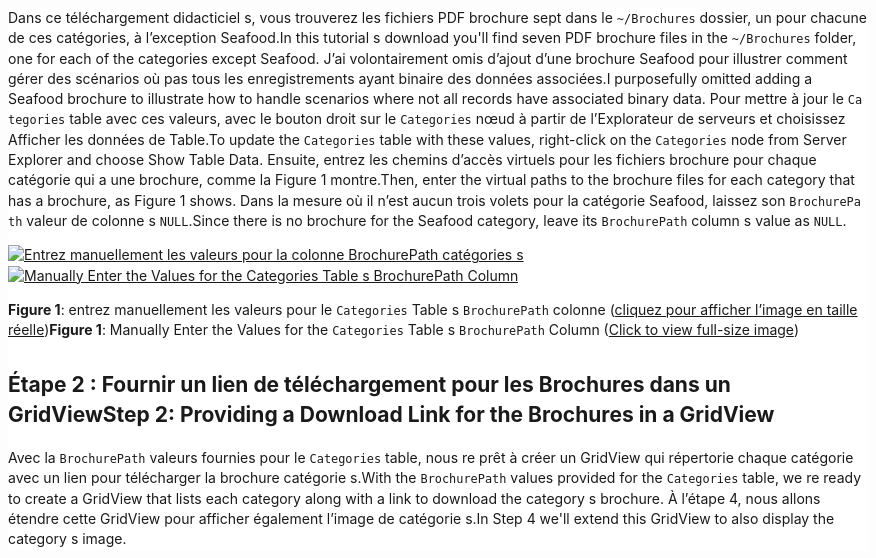 <span data-ttu-id="90d94-131">Dans ce téléchargement didacticiel s, vous trouverez les fichiers PDF brochure sept dans le `~/Brochures` dossier, un pour chacune de ces catégories, à l’exception Seafood.</span><span class="sxs-lookup"><span data-stu-id="90d94-131">In this tutorial s download you'll find seven PDF brochure files in the `~/Brochures` folder, one for each of the categories except Seafood.</span></span> <span data-ttu-id="90d94-132">J’ai volontairement omis d’ajout d’une brochure Seafood pour illustrer comment gérer des scénarios où pas tous les enregistrements ayant binaire des données associées.</span><span class="sxs-lookup"><span data-stu-id="90d94-132">I purposefully omitted adding a Seafood brochure to illustrate how to handle scenarios where not all records have associated binary data.</span></span> <span data-ttu-id="90d94-133">Pour mettre à jour le `Categories` table avec ces valeurs, avec le bouton droit sur le `Categories` nœud à partir de l’Explorateur de serveurs et choisissez Afficher les données de Table.</span><span class="sxs-lookup"><span data-stu-id="90d94-133">To update the `Categories` table with these values, right-click on the `Categories` node from Server Explorer and choose Show Table Data.</span></span> <span data-ttu-id="90d94-134">Ensuite, entrez les chemins d’accès virtuels pour les fichiers brochure pour chaque catégorie qui a une brochure, comme la Figure 1 montre.</span><span class="sxs-lookup"><span data-stu-id="90d94-134">Then, enter the virtual paths to the brochure files for each category that has a brochure, as Figure 1 shows.</span></span> <span data-ttu-id="90d94-135">Dans la mesure où il n’est aucun trois volets pour la catégorie Seafood, laissez son `BrochurePath` valeur de colonne s `NULL`.</span><span class="sxs-lookup"><span data-stu-id="90d94-135">Since there is no brochure for the Seafood category, leave its `BrochurePath` column s value as `NULL`.</span></span>


<span data-ttu-id="90d94-136">[![Entrez manuellement les valeurs pour la colonne BrochurePath catégories s](displaying-binary-data-in-the-data-web-controls-vb/_static/image1.gif)](displaying-binary-data-in-the-data-web-controls-vb/_static/image1.png)</span><span class="sxs-lookup"><span data-stu-id="90d94-136">[![Manually Enter the Values for the Categories Table s BrochurePath Column](displaying-binary-data-in-the-data-web-controls-vb/_static/image1.gif)](displaying-binary-data-in-the-data-web-controls-vb/_static/image1.png)</span></span>

<span data-ttu-id="90d94-137">**Figure 1**: entrez manuellement les valeurs pour le `Categories` Table s `BrochurePath` colonne ([cliquez pour afficher l’image en taille réelle](displaying-binary-data-in-the-data-web-controls-vb/_static/image2.png))</span><span class="sxs-lookup"><span data-stu-id="90d94-137">**Figure 1**: Manually Enter the Values for the `Categories` Table s `BrochurePath` Column ([Click to view full-size image](displaying-binary-data-in-the-data-web-controls-vb/_static/image2.png))</span></span>


## <a name="step-2-providing-a-download-link-for-the-brochures-in-a-gridview"></a><span data-ttu-id="90d94-138">Étape 2 : Fournir un lien de téléchargement pour les Brochures dans un GridView</span><span class="sxs-lookup"><span data-stu-id="90d94-138">Step 2: Providing a Download Link for the Brochures in a GridView</span></span>

<span data-ttu-id="90d94-139">Avec la `BrochurePath` valeurs fournies pour le `Categories` table, nous re prêt à créer un GridView qui répertorie chaque catégorie avec un lien pour télécharger la brochure catégorie s.</span><span class="sxs-lookup"><span data-stu-id="90d94-139">With the `BrochurePath` values provided for the `Categories` table, we re ready to create a GridView that lists each category along with a link to download the category s brochure.</span></span> <span data-ttu-id="90d94-140">À l’étape 4, nous allons étendre cette GridView pour afficher également l’image de catégorie s.</span><span class="sxs-lookup"><span data-stu-id="90d94-140">In Step 4 we'll extend this GridView to also display the category s image.</span></span>
